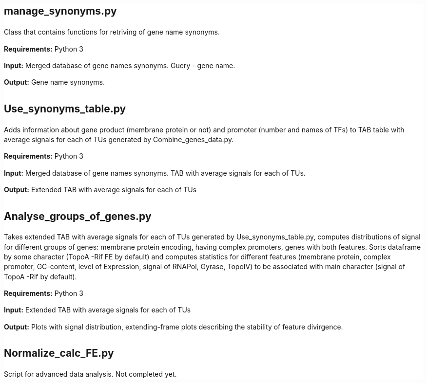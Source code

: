## manage_synonyms.py

Class that contains functions for retriving of gene name synonyms.

**Requirements:** Python 3

**Input:** Merged database of gene names synonyms. Guery - gene name.

**Output:** Gene name synonyms.


## Use_synonyms_table.py

Adds information about gene product (membrane protein or not) and promoter (number and names of TFs) to TAB table with average signals for each of TUs generated 
by Combine_genes_data.py.

**Requirements:** Python 3

**Input:** Merged database of gene names synonyms. TAB with average signals for each of TUs.

**Output:** Extended TAB with average signals for each of TUs


## Analyse_groups_of_genes.py

Takes extended TAB with average signals for each of TUs generated by Use_synonyms_table.py, computes distributions of signal for different groups of genes: 
membrane protein encoding, having complex promoters, genes with both features. Sorts dataframe by some character (TopoA -Rif FE by default) and computes 
statistics for different features (membrane protein, complex promoter, GC-content, level of Expression, signal of RNAPol, Gyrase, TopoIV) to be 
associated with main character (signal of TopoA -Rif by default).

**Requirements:** Python 3

**Input:** Extended TAB with average signals for each of TUs

**Output:** Plots with signal distribution, extending-frame plots describing the stability of feature divirgence.


## Normalize_calc_FE.py

Script for advanced data analysis. Not completed yet.


